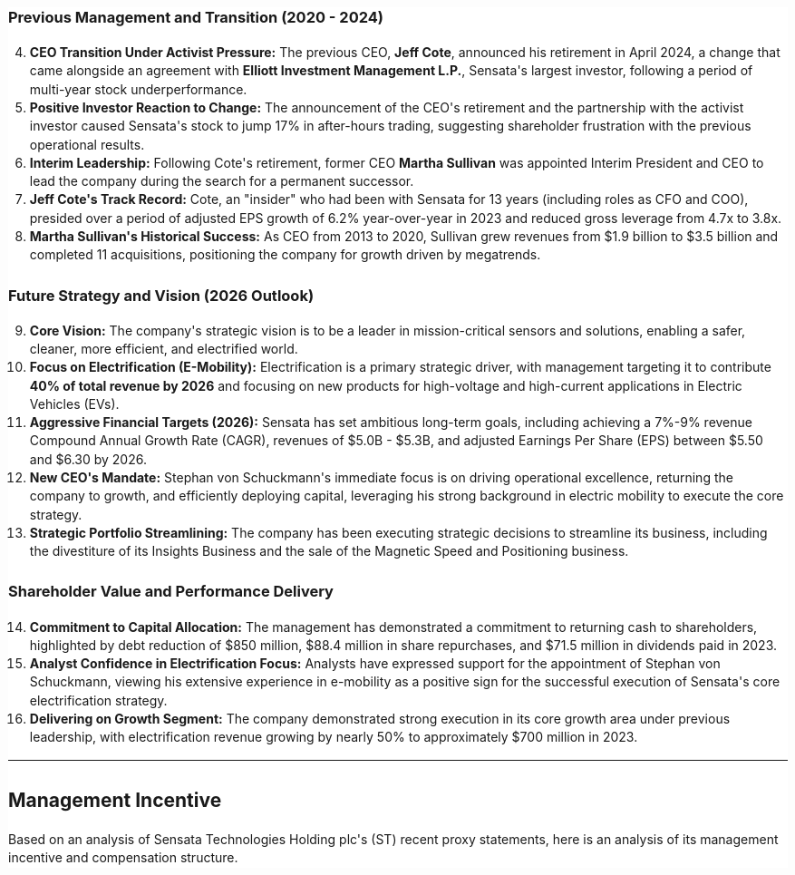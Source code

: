 ### **Previous Management and Transition (2020 - 2024)**

4.  **CEO Transition Under Activist Pressure:** The previous CEO, **Jeff Cote**, announced his retirement in April 2024, a change that came alongside an agreement with **Elliott Investment Management L.P.**, Sensata's largest investor, following a period of multi-year stock underperformance.
5.  **Positive Investor Reaction to Change:** The announcement of the CEO's retirement and the partnership with the activist investor caused Sensata's stock to jump 17% in after-hours trading, suggesting shareholder frustration with the previous operational results.
6.  **Interim Leadership:** Following Cote's retirement, former CEO **Martha Sullivan** was appointed Interim President and CEO to lead the company during the search for a permanent successor.
7.  **Jeff Cote's Track Record:** Cote, an "insider" who had been with Sensata for 13 years (including roles as CFO and COO), presided over a period of adjusted EPS growth of 6.2% year-over-year in 2023 and reduced gross leverage from 4.7x to 3.8x.
8.  **Martha Sullivan's Historical Success:** As CEO from 2013 to 2020, Sullivan grew revenues from \$1.9 billion to \$3.5 billion and completed 11 acquisitions, positioning the company for growth driven by megatrends.

### **Future Strategy and Vision (2026 Outlook)**

9.  **Core Vision:** The company's strategic vision is to be a leader in mission-critical sensors and solutions, enabling a safer, cleaner, more efficient, and electrified world.
10. **Focus on Electrification (E-Mobility):** Electrification is a primary strategic driver, with management targeting it to contribute **40% of total revenue by 2026** and focusing on new products for high-voltage and high-current applications in Electric Vehicles (EVs).
11. **Aggressive Financial Targets (2026):** Sensata has set ambitious long-term goals, including achieving a 7%-9% revenue Compound Annual Growth Rate (CAGR), revenues of \$5.0B - \$5.3B, and adjusted Earnings Per Share (EPS) between \$5.50 and \$6.30 by 2026.
12. **New CEO's Mandate:** Stephan von Schuckmann's immediate focus is on driving operational excellence, returning the company to growth, and efficiently deploying capital, leveraging his strong background in electric mobility to execute the core strategy.
13. **Strategic Portfolio Streamlining:** The company has been executing strategic decisions to streamline its business, including the divestiture of its Insights Business and the sale of the Magnetic Speed and Positioning business.

### **Shareholder Value and Performance Delivery**

14. **Commitment to Capital Allocation:** The management has demonstrated a commitment to returning cash to shareholders, highlighted by debt reduction of \$850 million, \$88.4 million in share repurchases, and \$71.5 million in dividends paid in 2023.
15. **Analyst Confidence in Electrification Focus:** Analysts have expressed support for the appointment of Stephan von Schuckmann, viewing his extensive experience in e-mobility as a positive sign for the successful execution of Sensata's core electrification strategy.
16. **Delivering on Growth Segment:** The company demonstrated strong execution in its core growth area under previous leadership, with electrification revenue growing by nearly 50% to approximately \$700 million in 2023.

---

## Management Incentive

Based on an analysis of Sensata Technologies Holding plc's (ST) recent proxy statements, here is an analysis of its management incentive and compensation structure.
